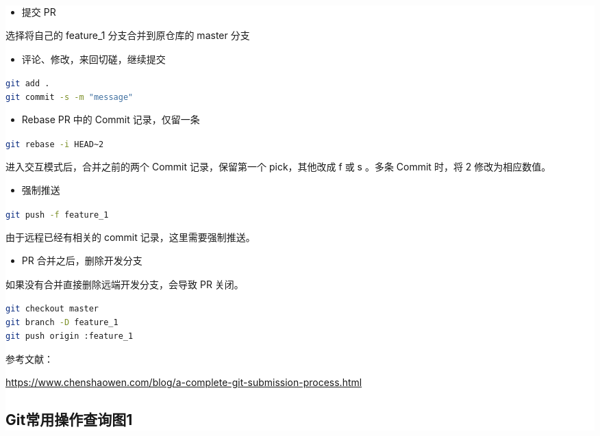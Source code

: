 

- 提交 PR

选择将自己的 feature_1 分支合并到原仓库的 master 分支



- 评论、修改，来回切磋，继续提交

```bash
git add .
git commit -s -m "message"
```



- Rebase PR 中的 Commit 记录，仅留一条

```bash
git rebase -i HEAD~2
```

进入交互模式后，合并之前的两个 Commit 记录，保留第一个 pick，其他改成 f 或 s 。多条 Commit 时，将 2 修改为相应数值。



- 强制推送

```bash
git push -f feature_1
```

由于远程已经有相关的 commit 记录，这里需要强制推送。

- PR 合并之后，删除开发分支



如果没有合并直接删除远端开发分支，会导致 PR 关闭。

```bash
git checkout master
git branch -D feature_1
git push origin :feature_1
```



参考文献：

https://www.chenshaowen.com/blog/a-complete-git-submission-process.html



## Git常用操作查询图1